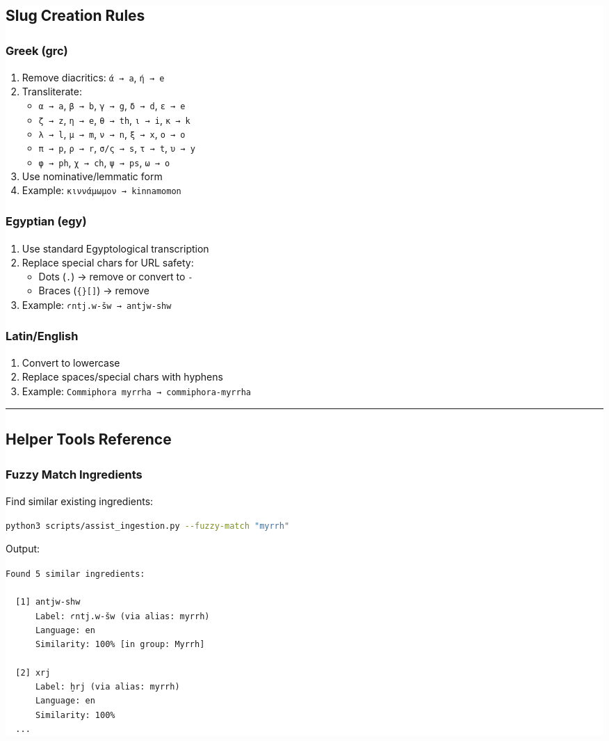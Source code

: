 ## Slug Creation Rules

### Greek (grc)

1. Remove diacritics: `ά → a`, `ή → e`
2. Transliterate:
   - `α → a`, `β → b`, `γ → g`, `δ → d`, `ε → e`
   - `ζ → z`, `η → e`, `θ → th`, `ι → i`, `κ → k`
   - `λ → l`, `μ → m`, `ν → n`, `ξ → x`, `ο → o`
   - `π → p`, `ρ → r`, `σ/ς → s`, `τ → t`, `υ → y`
   - `φ → ph`, `χ → ch`, `ψ → ps`, `ω → o`
3. Use nominative/lemmatic form
4. Example: `κιννάμωμον → kinnamomon`

### Egyptian (egy)

1. Use standard Egyptological transcription
2. Replace special chars for URL safety:
   - Dots (`.`) → remove or convert to `-`
   - Braces (`{}[]`) → remove
3. Example: `ꜥntj.w-šw → antjw-shw`

### Latin/English

1. Convert to lowercase
2. Replace spaces/special chars with hyphens
3. Example: `Commiphora myrrha → commiphora-myrrha`

---

## Helper Tools Reference

### Fuzzy Match Ingredients

Find similar existing ingredients:

```bash
python3 scripts/assist_ingestion.py --fuzzy-match "myrrh"
```

Output:
```
Found 5 similar ingredients:

  [1] antjw-shw
      Label: ꜥntj.w-šw (via alias: myrrh)
      Language: en
      Similarity: 100% [in group: Myrrh]

  [2] xrj
      Label: ḫrj (via alias: myrrh)
      Language: en
      Similarity: 100%
  ...
```
